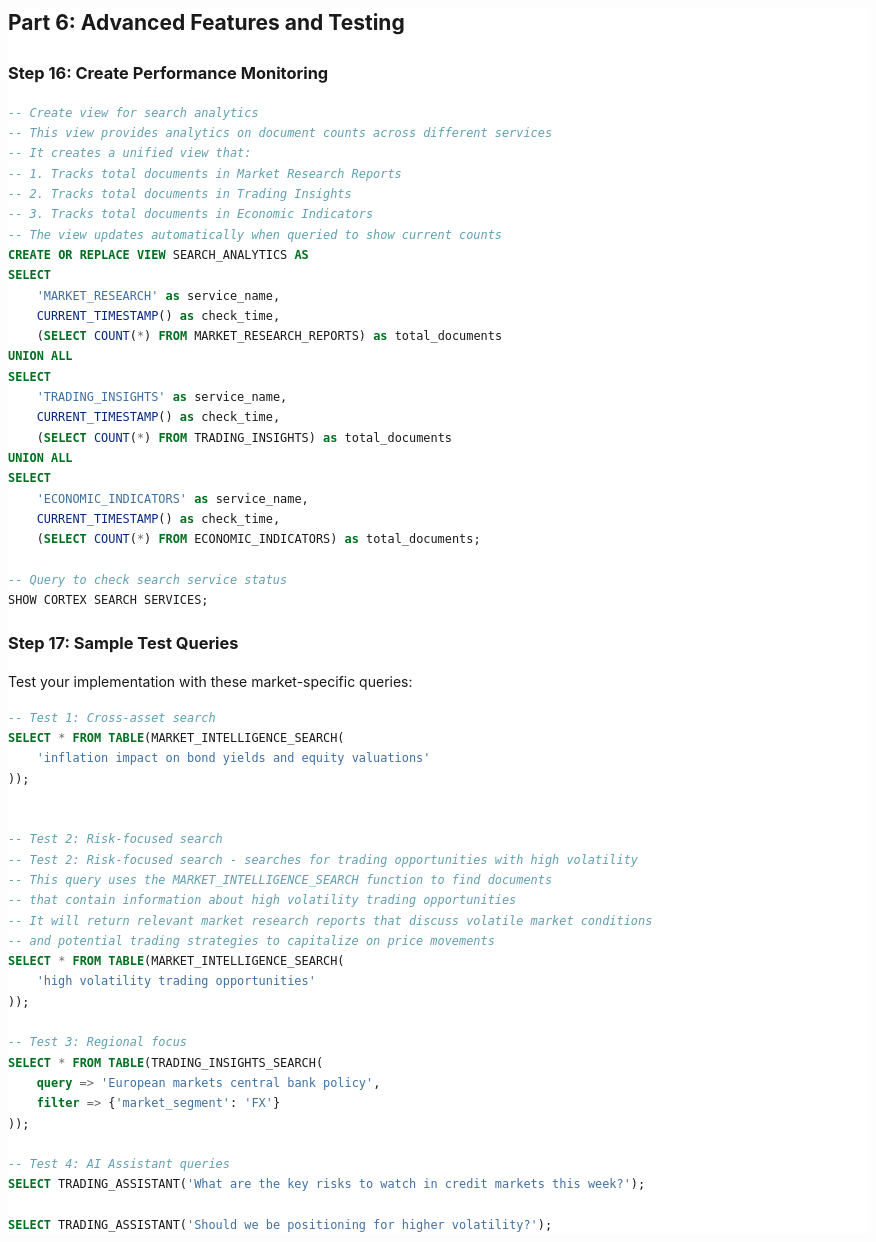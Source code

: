 
## Part 6: Advanced Features and Testing

### Step 16: Create Performance Monitoring

```sql
-- Create view for search analytics
-- This view provides analytics on document counts across different services
-- It creates a unified view that:
-- 1. Tracks total documents in Market Research Reports
-- 2. Tracks total documents in Trading Insights
-- 3. Tracks total documents in Economic Indicators
-- The view updates automatically when queried to show current counts
CREATE OR REPLACE VIEW SEARCH_ANALYTICS AS
SELECT 
    'MARKET_RESEARCH' as service_name,
    CURRENT_TIMESTAMP() as check_time,
    (SELECT COUNT(*) FROM MARKET_RESEARCH_REPORTS) as total_documents
UNION ALL
SELECT 
    'TRADING_INSIGHTS' as service_name,
    CURRENT_TIMESTAMP() as check_time,
    (SELECT COUNT(*) FROM TRADING_INSIGHTS) as total_documents
UNION ALL
SELECT 
    'ECONOMIC_INDICATORS' as service_name,
    CURRENT_TIMESTAMP() as check_time,
    (SELECT COUNT(*) FROM ECONOMIC_INDICATORS) as total_documents;

-- Query to check search service status
SHOW CORTEX SEARCH SERVICES;
```

### Step 17: Sample Test Queries

Test your implementation with these market-specific queries:

```sql
-- Test 1: Cross-asset search
SELECT * FROM TABLE(MARKET_INTELLIGENCE_SEARCH(
    'inflation impact on bond yields and equity valuations'
));


-- Test 2: Risk-focused search
-- Test 2: Risk-focused search - searches for trading opportunities with high volatility
-- This query uses the MARKET_INTELLIGENCE_SEARCH function to find documents
-- that contain information about high volatility trading opportunities
-- It will return relevant market research reports that discuss volatile market conditions
-- and potential trading strategies to capitalize on price movements
SELECT * FROM TABLE(MARKET_INTELLIGENCE_SEARCH(
    'high volatility trading opportunities'
));

-- Test 3: Regional focus
SELECT * FROM TABLE(TRADING_INSIGHTS_SEARCH(
    query => 'European markets central bank policy',
    filter => {'market_segment': 'FX'}
));

-- Test 4: AI Assistant queries
SELECT TRADING_ASSISTANT('What are the key risks to watch in credit markets this week?');

SELECT TRADING_ASSISTANT('Should we be positioning for higher volatility?');
```